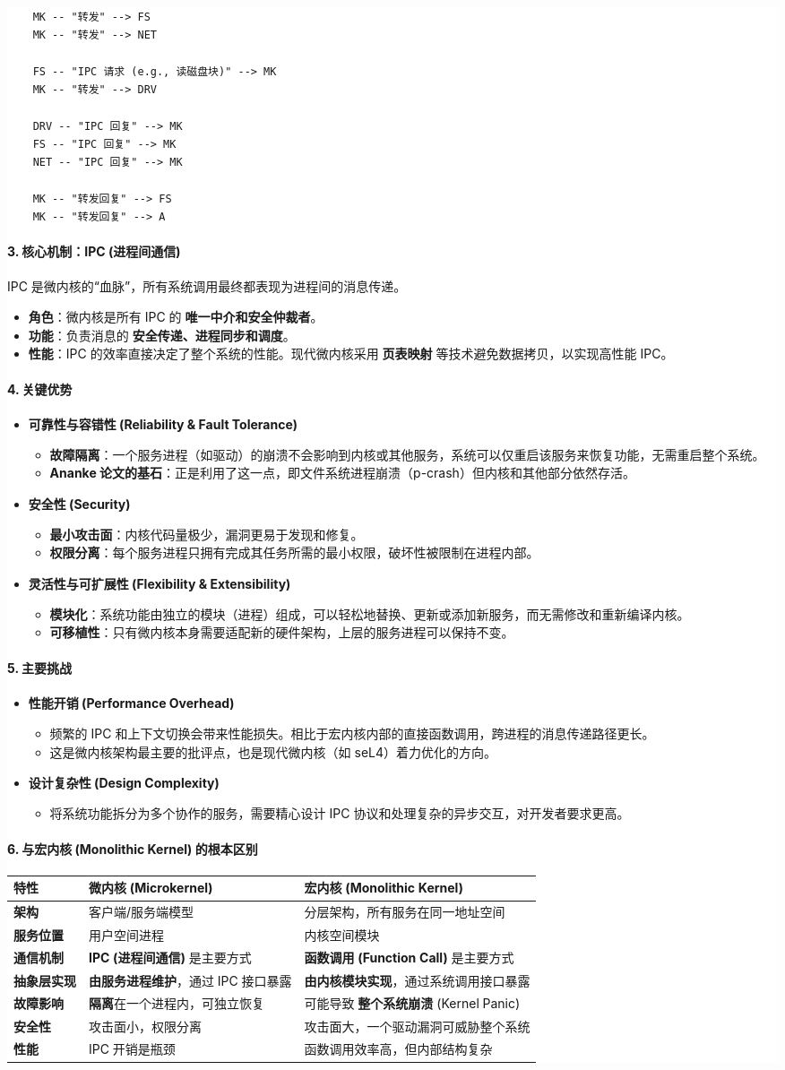 ```mermaid
    MK -- "转发" --> FS
    MK -- "转发" --> NET
    
    FS -- "IPC 请求 (e.g., 读磁盘块)" --> MK
    MK -- "转发" --> DRV

    DRV -- "IPC 回复" --> MK
    FS -- "IPC 回复" --> MK
    NET -- "IPC 回复" --> MK
    
    MK -- "转发回复" --> FS
    MK -- "转发回复" --> A
```

#### 3. 核心机制：IPC (进程间通信)

IPC 是微内核的“血脉”，所有系统调用最终都表现为进程间的消息传递。

*   **角色**：微内核是所有 IPC 的 **唯一中介和安全仲裁者**。
*   **功能**：负责消息的 **安全传递、进程同步和调度**。
*   **性能**：IPC 的效率直接决定了整个系统的性能。现代微内核采用 **页表映射** 等技术避免数据拷贝，以实现高性能 IPC。

#### 4. 关键优势

*   **可靠性与容错性 (Reliability & Fault Tolerance)**
    *   **故障隔离**：一个服务进程（如驱动）的崩溃不会影响到内核或其他服务，系统可以仅重启该服务来恢复功能，无需重启整个系统。
    *   **Ananke 论文的基石**：正是利用了这一点，即文件系统进程崩溃（p-crash）但内核和其他部分依然存活。

*   **安全性 (Security)**
    *   **最小攻击面**：内核代码量极少，漏洞更易于发现和修复。
    *   **权限分离**：每个服务进程只拥有完成其任务所需的最小权限，破坏性被限制在进程内部。

*   **灵活性与可扩展性 (Flexibility & Extensibility)**
    *   **模块化**：系统功能由独立的模块（进程）组成，可以轻松地替换、更新或添加新服务，而无需修改和重新编译内核。
    *   **可移植性**：只有微内核本身需要适配新的硬件架构，上层的服务进程可以保持不变。

#### 5. 主要挑战

*   **性能开销 (Performance Overhead)**
    *   频繁的 IPC 和上下文切换会带来性能损失。相比于宏内核内部的直接函数调用，跨进程的消息传递路径更长。
    *   这是微内核架构最主要的批评点，也是现代微内核（如 seL4）着力优化的方向。

*   **设计复杂性 (Design Complexity)**
    *   将系统功能拆分为多个协作的服务，需要精心设计 IPC 协议和处理复杂的异步交互，对开发者要求更高。

#### 6. 与宏内核 (Monolithic Kernel) 的根本区别

| 特性           | 微内核 (Microkernel)                  | 宏内核 (Monolithic Kernel)               |
| :------------- | :------------------------------------ | :--------------------------------------- |
| **架构**       | 客户端/服务端模型                     | 分层架构，所有服务在同一地址空间         |
| **服务位置**   | 用户空间进程                          | 内核空间模块                             |
| **通信机制**   | **IPC (进程间通信)** 是主要方式       | **函数调用 (Function Call)** 是主要方式  |
| **抽象层实现** | **由服务进程维护**，通过 IPC 接口暴露 | **由内核模块实现**，通过系统调用接口暴露 |
| **故障影响**   | **隔离**在一个进程内，可独立恢复      | 可能导致 **整个系统崩溃** (Kernel Panic) |
| **安全性**     | 攻击面小，权限分离                    | 攻击面大，一个驱动漏洞可威胁整个系统     |
| **性能**       | IPC 开销是瓶颈                        | 函数调用效率高，但内部结构复杂           |
